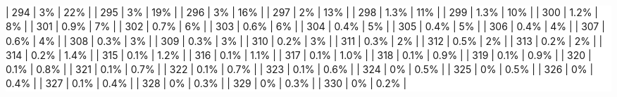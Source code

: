 | 294 | 3% | 22% |
| 295 | 3% | 19% |
| 296 | 3% | 16% |
| 297 | 2% | 13% |
| 298 | 1.3% | 11% |
| 299 | 1.3% | 10% |
| 300 | 1.2% | 8% |
| 301 | 0.9% | 7% |
| 302 | 0.7% | 6% |
| 303 | 0.6% | 6% |
| 304 | 0.4% | 5% |
| 305 | 0.4% | 5% |
| 306 | 0.4% | 4% |
| 307 | 0.6% | 4% |
| 308 | 0.3% | 3% |
| 309 | 0.3% | 3% |
| 310 | 0.2% | 3% |
| 311 | 0.3% | 2% |
| 312 | 0.5% | 2% |
| 313 | 0.2% | 2% |
| 314 | 0.2% | 1.4% |
| 315 | 0.1% | 1.2% |
| 316 | 0.1% | 1.1% |
| 317 | 0.1% | 1.0% |
| 318 | 0.1% | 0.9% |
| 319 | 0.1% | 0.9% |
| 320 | 0.1% | 0.8% |
| 321 | 0.1% | 0.7% |
| 322 | 0.1% | 0.7% |
| 323 | 0.1% | 0.6% |
| 324 | 0% | 0.5% |
| 325 | 0% | 0.5% |
| 326 | 0% | 0.4% |
| 327 | 0.1% | 0.4% |
| 328 | 0% | 0.3% |
| 329 | 0% | 0.3% |
| 330 | 0% | 0.2% |